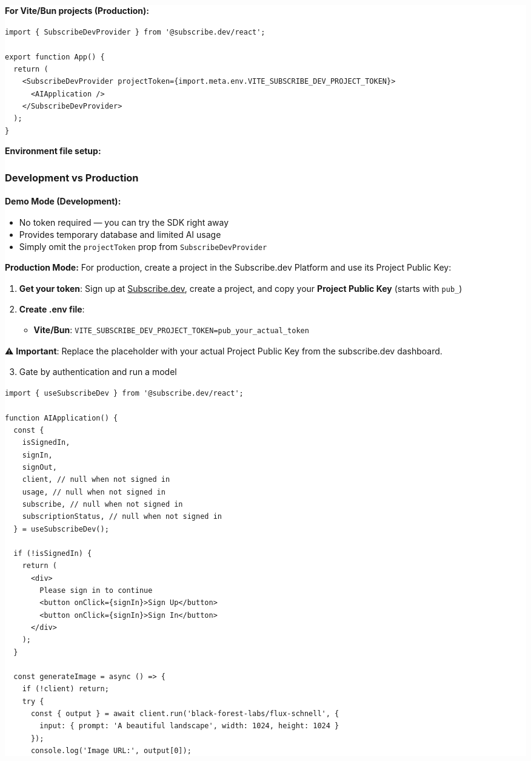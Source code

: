 **For Vite/Bun projects (Production):**
```tsx
import { SubscribeDevProvider } from '@subscribe.dev/react';

export function App() {
  return (
    <SubscribeDevProvider projectToken={import.meta.env.VITE_SUBSCRIBE_DEV_PROJECT_TOKEN}>
      <AIApplication />
    </SubscribeDevProvider>
  );
}
```

**Environment file setup:**

### Development vs Production

**Demo Mode (Development):**
- No token required — you can try the SDK right away
- Provides temporary database and limited AI usage
- Simply omit the `projectToken` prop from `SubscribeDevProvider`

**Production Mode:**
For production, create a project in the Subscribe.dev Platform and use its Project Public Key:

1. **Get your token**: Sign up at [Subscribe.dev](https://subscribe.dev), create a project, and copy your **Project Public Key** (starts with `pub_`)

2. **Create .env file**:
   - **Vite/Bun**: `VITE_SUBSCRIBE_DEV_PROJECT_TOKEN=pub_your_actual_token`

⚠️ **Important**: Replace the placeholder with your actual Project Public Key from the subscribe.dev dashboard.

3) Gate by authentication and run a model

```tsx
import { useSubscribeDev } from '@subscribe.dev/react';

function AIApplication() {
  const {
    isSignedIn,
    signIn,
    signOut,
    client, // null when not signed in
    usage, // null when not signed in
    subscribe, // null when not signed in
    subscriptionStatus, // null when not signed in
  } = useSubscribeDev();

  if (!isSignedIn) {
    return (
      <div>
        Please sign in to continue
        <button onClick={signIn}>Sign Up</button>
        <button onClick={signIn}>Sign In</button>
      </div>
    );
  }

  const generateImage = async () => {
    if (!client) return;
    try {
      const { output } = await client.run('black-forest-labs/flux-schnell', {
        input: { prompt: 'A beautiful landscape', width: 1024, height: 1024 }
      });
      console.log('Image URL:', output[0]);
```